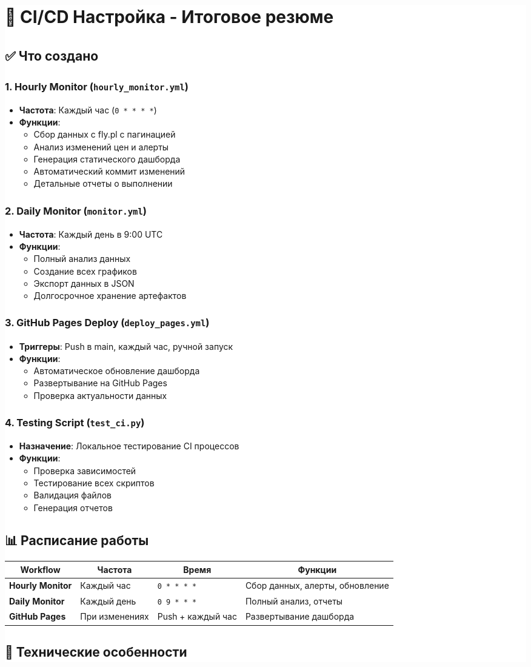 # 🚀 CI/CD Настройка - Итоговое резюме

## ✅ Что создано

### 1. **Hourly Monitor** (`hourly_monitor.yml`)
- **Частота**: Каждый час (`0 * * * *`)
- **Функции**:
  - Сбор данных с fly.pl с пагинацией
  - Анализ изменений цен и алерты
  - Генерация статического дашборда
  - Автоматический коммит изменений
  - Детальные отчеты о выполнении

### 2. **Daily Monitor** (`monitor.yml`)
- **Частота**: Каждый день в 9:00 UTC
- **Функции**:
  - Полный анализ данных
  - Создание всех графиков
  - Экспорт данных в JSON
  - Долгосрочное хранение артефактов

### 3. **GitHub Pages Deploy** (`deploy_pages.yml`)
- **Триггеры**: Push в main, каждый час, ручной запуск
- **Функции**:
  - Автоматическое обновление дашборда
  - Развертывание на GitHub Pages
  - Проверка актуальности данных

### 4. **Testing Script** (`test_ci.py`)
- **Назначение**: Локальное тестирование CI процессов
- **Функции**:
  - Проверка зависимостей
  - Тестирование всех скриптов
  - Валидация файлов
  - Генерация отчетов

## 📊 Расписание работы

| Workflow | Частота | Время | Функции |
|----------|---------|-------|---------|
| **Hourly Monitor** | Каждый час | `0 * * * *` | Сбор данных, алерты, обновление |
| **Daily Monitor** | Каждый день | `0 9 * * *` | Полный анализ, отчеты |
| **GitHub Pages** | При изменениях | Push + каждый час | Развертывание дашборда |

## 🔧 Технические особенности
